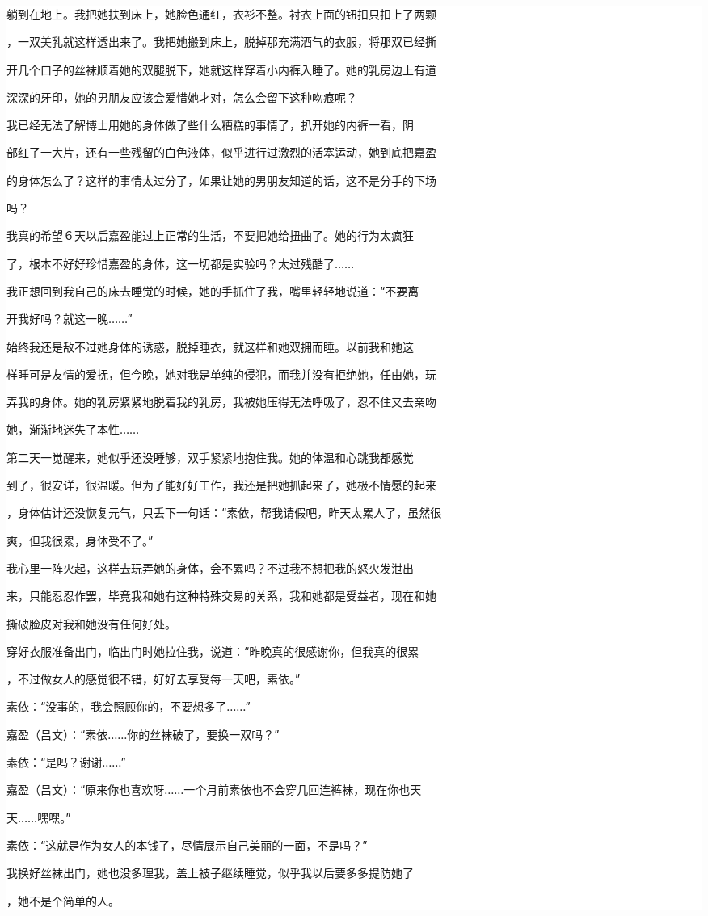 躺到在地上。我把她扶到床上，她脸色通红，衣衫不整。衬衣上面的钮扣只扣上了两颗

，一双美乳就这样透出来了。我把她搬到床上，脱掉那充满酒气的衣服，将那双已经撕

开几个口子的丝袜顺着她的双腿脱下，她就这样穿着小内裤入睡了。她的乳房边上有道

深深的牙印，她的男朋友应该会爱惜她才对，怎么会留下这种吻痕呢？

我已经无法了解博士用她的身体做了些什么糟糕的事情了，扒开她的内裤一看，阴

部红了一大片，还有一些残留的白色液体，似乎进行过激烈的活塞运动，她到底把嘉盈

的身体怎么了？这样的事情太过分了，如果让她的男朋友知道的话，这不是分手的下场

吗？

我真的希望６天以后嘉盈能过上正常的生活，不要把她给扭曲了。她的行为太疯狂

了，根本不好好珍惜嘉盈的身体，这一切都是实验吗？太过残酷了……

我正想回到我自己的床去睡觉的时候，她的手抓住了我，嘴里轻轻地说道：“不要离

开我好吗？就这一晚……”

始终我还是敌不过她身体的诱惑，脱掉睡衣，就这样和她双拥而睡。以前我和她这

样睡可是友情的爱抚，但今晚，她对我是单纯的侵犯，而我并没有拒绝她，任由她，玩

弄我的身体。她的乳房紧紧地脱着我的乳房，我被她压得无法呼吸了，忍不住又去亲吻

她，渐渐地迷失了本性……

第二天一觉醒来，她似乎还没睡够，双手紧紧地抱住我。她的体温和心跳我都感觉

到了，很安详，很温暖。但为了能好好工作，我还是把她抓起来了，她极不情愿的起来

，身体估计还没恢复元气，只丢下一句话：“素依，帮我请假吧，昨天太累人了，虽然很

爽，但我很累，身体受不了。”

我心里一阵火起，这样去玩弄她的身体，会不累吗？不过我不想把我的怒火发泄出

来，只能忍忍作罢，毕竟我和她有这种特殊交易的关系，我和她都是受益者，现在和她

撕破脸皮对我和她没有任何好处。

穿好衣服准备出门，临出门时她拉住我，说道：“昨晚真的很感谢你，但我真的很累

，不过做女人的感觉很不错，好好去享受每一天吧，素依。”

素依：“没事的，我会照顾你的，不要想多了……”

嘉盈（吕文）：“素依……你的丝袜破了，要换一双吗？”

素依：“是吗？谢谢……”

嘉盈（吕文）：“原来你也喜欢呀……一个月前素依也不会穿几回连裤袜，现在你也天

天……嘿嘿。”

素依：“这就是作为女人的本钱了，尽情展示自己美丽的一面，不是吗？”

我换好丝袜出门，她也没多理我，盖上被子继续睡觉，似乎我以后要多多提防她了

，她不是个简单的人。
